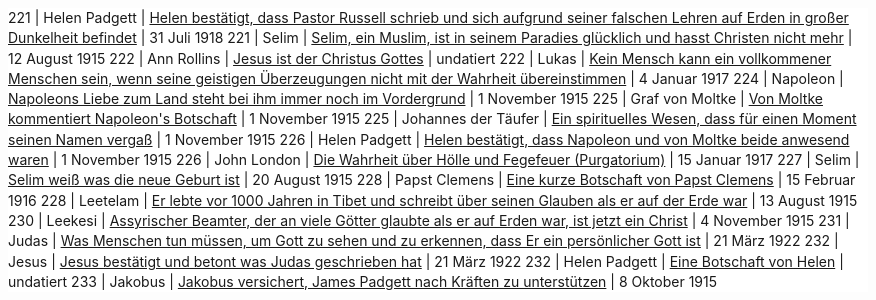 221 | Helen Padgett | [Helen bestätigt, dass Pastor Russell schrieb und sich aufgrund seiner falschen Lehren auf Erden in großer Dunkelheit befindet](/padgett-botschaften/padgett-botschaften-in-reihenfolge-des-datums/padgett-botschaften-1918/helen-bestaetigt-dass-pastor-russell-schrieb-und-sich-aufgrund-seiner-falschen-lehren-auf-erden-in-grosser-dunkelheit-befindet-jep-helen-padgett-31-juli-1918/) | 31 Juli 1918
221 | Selim | [Selim, ein Muslim, ist in seinem Paradies glücklich und hasst Christen nicht mehr](/padgett-botschaften/padgett-botschaften-in-reihenfolge-des-datums/padgett-botschaften-1915-januar-august/selim-ein-muslim-ist-in-seinem-paradies-gluecklich-und-hasst-christen-nicht-mehr-jep-selim-12-august-1915/) | 12 August 1915
222 | Ann Rollins | [Jesus ist der Christus Gottes](/padgett-botschaften/padgett-botschaften-in-reihenfolge-des-datums/padgett-botschaften-undatiert/jesus-ist-der-christus-gottes-jep-ann-rollins-undatiert/) |  undatiert
222 | Lukas | [Kein Mensch kann ein vollkommener Menschen sein, wenn seine geistigen Überzeugungen nicht mit der Wahrheit übereinstimmen](/padgett-botschaften/padgett-botschaften-in-reihenfolge-des-datums/padgett-botschaften-1917/kein-mensch-kann-ein-vollkommener-menschen-sein-wenn-seine-geistigen-ueberzeugungen-nicht-mit-der-wahrheit-uebereinstimmen-jep-lukas-4-januar-1917/) | 4 Januar 1917
224 | Napoleon | [Napoleons Liebe zum Land steht bei ihm immer noch im Vordergrund](/padgett-botschaften/padgett-botschaften-in-reihenfolge-des-datums/padgett-botschaften-1915-september-dezember/napoleons-liebe-zum-land-steht-bei-ihm-immer-noch-im-vordergrund-jep-napoleon-1-november-1915/) | 1 November 1915
225 | Graf von Moltke | [Von Moltke kommentiert Napoleon's Botschaft](/padgett-botschaften/padgett-botschaften-in-reihenfolge-des-datums/padgett-botschaften-1915-september-dezember/von-moltke-kommentiert-napoleons-botschaft-jep-graf-von-moltke-1-november-1915/) | 1 November 1915
225 | Johannes der Täufer | [Ein spirituelles Wesen, dass für einen Moment seinen Namen vergaß](/padgett-botschaften/padgett-botschaften-in-reihenfolge-des-datums/padgett-botschaften-1915-september-dezember/ein-spirituelles-wesen-dass-fuer-einen-moment-seinen-namen-vergass-jep-johannes-der-taeufer-1-november-1915/) | 1 November 1915
226 | Helen Padgett | [Helen bestätigt, dass Napoleon und von Moltke beide anwesend waren](/padgett-botschaften/padgett-botschaften-in-reihenfolge-des-datums/padgett-botschaften-1915-september-dezember/helen-bestaetigt-dass-napoleon-und-von-moltke-beide-anwesend-waren-jep-helen-padgett-1-november-1915/) | 1 November 1915
226 | John London | [Die Wahrheit über Hölle und Fegefeuer (Purgatorium)](/padgett-botschaften/padgett-botschaften-in-reihenfolge-des-datums/padgett-botschaften-1917/die-wahrheit-ueber-hoelle-und-fegefeuer-purgatorium-jep-john-london-15-januar-1917/) | 15 Januar 1917
227 | Selim | [Selim weiß was die neue Geburt ist](/padgett-botschaften/padgett-botschaften-in-reihenfolge-des-datums/padgett-botschaften-1915-januar-august/selim-weiss-was-die-neue-geburt-ist-jep-selim-20-august-1915/) | 20 August 1915
228 | Papst Clemens | [Eine kurze Botschaft von Papst Clemens](/padgett-botschaften/padgett-botschaften-in-reihenfolge-des-datums/padgett-botschaften-1916/eine-kurze-botschaft-von-papst-clemens-jep-papst-clemens-15-februar-1916/) | 15 Februar 1916
228 | Leetelam | [Er lebte vor 1000 Jahren in Tibet und schreibt über seinen Glauben als er auf der Erde war](/padgett-botschaften/padgett-botschaften-in-reihenfolge-des-datums/padgett-botschaften-1915-januar-august/er-lebte-vor-1000-jahren-in-tibet-und-schreibt-ueber-seinen-glauben-als-er-auf-der-erde-war-jep-leetelam-13-august-1915/) | 13 August 1915
230 | Leekesi | [Assyrischer Beamter, der an viele Götter glaubte als er auf Erden war, ist jetzt ein Christ](/padgett-botschaften/padgett-botschaften-in-reihenfolge-des-datums/padgett-botschaften-1915-september-dezember/assyrischer-beamter-der-an-viele-goetter-glaubte-als-er-auf-erden-war-ist-jetzt-ein-christ-jep-leekesi-4-november-1915/) | 4 November 1915
231 | Judas | [Was Menschen tun müssen, um Gott zu sehen und zu erkennen, dass Er ein persönlicher Gott ist](/padgett-botschaften/padgett-botschaften-in-reihenfolge-des-datums/padgett-botschaften-1920-1922/was-menschen-tun-muessen-um-gott-zu-sehen-und-zu-erkennen-dass-er-ein-persoenlicher-gott-ist-jep-judas-21-maerz-1922/) | 21 März 1922
232 | Jesus | [Jesus bestätigt und betont was Judas geschrieben hat](/padgett-botschaften/padgett-botschaften-in-reihenfolge-des-datums/padgett-botschaften-1920-1922/jesus-bestaetigt-und-betont-was-judas-geschrieben-hat-jep-jesus-21-maerz-1922/) | 21 März 1922
232 | Helen Padgett | [Eine Botschaft von Helen](/padgett-botschaften/padgett-botschaften-in-reihenfolge-des-datums/padgett-botschaften-undatiert/eine-botschaft-von-helen-jep-helen-padgett-undatiert/) |  undatiert
233 | Jakobus | [Jakobus versichert, James Padgett nach Kräften zu unterstützen](/padgett-botschaften/padgett-botschaften-in-reihenfolge-des-datums/padgett-botschaften-1915-september-dezember/jakobus-versichert-james-padgett-nach-kraeften-zu-unterstuetzen-jep-jakobus-8-oktober-1915/) | 8 Oktober 1915